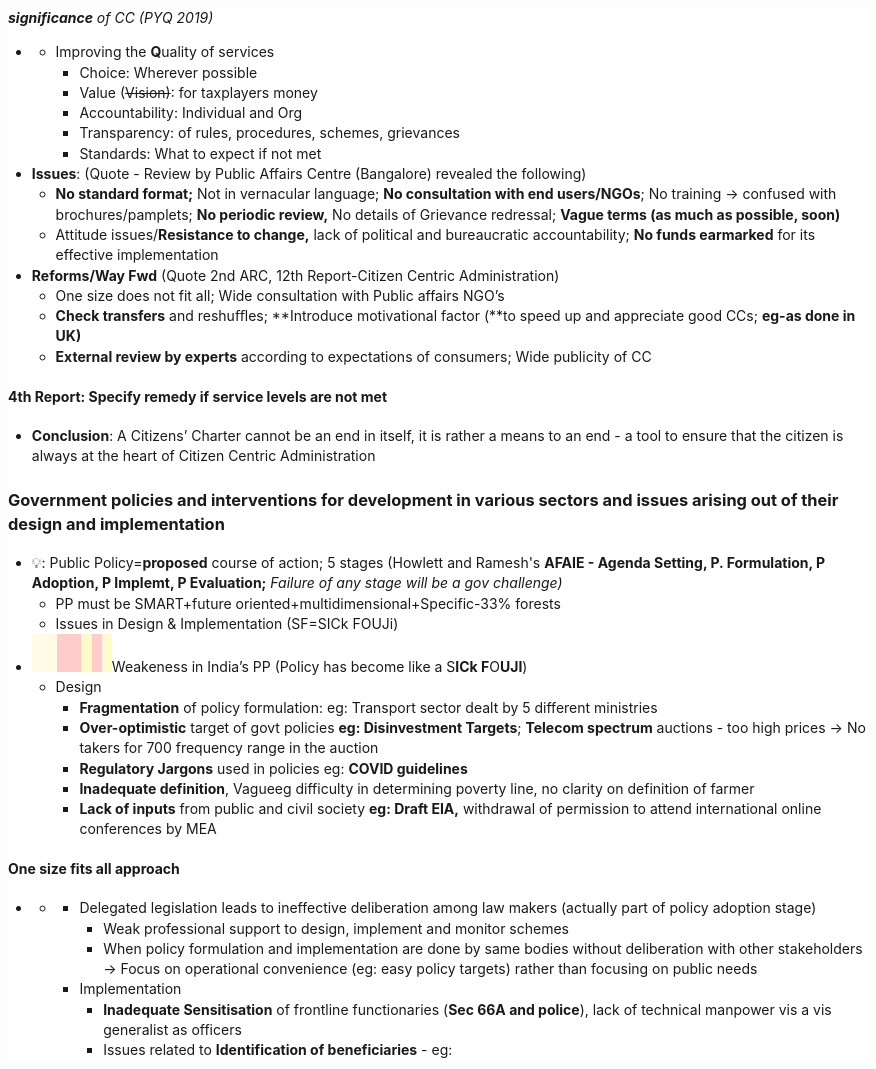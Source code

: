 **_significance_** _of CC (PYQ 2019)_

- - Improving the **Q**uality of services
    - Choice: Wherever possible
    - Value (~~Vision)~~: for taxplayers money
    - Accountability: Individual and Org
    - Transparency: of rules, procedures, schemes, grievances
    - Standards: What to expect if not met
- **Issues**: (Quote - Review by Public Affairs Centre (Bangalore) revealed the following)
    - **No standard format;** Not in vernacular language; **No consultation with end users/NGOs**; No training → confused with brochures/pamplets; **No periodic review,** No details of Grievance redressal; **Vague terms (as much as possible, soon)**
    - Attitude issues/**Resistance to change,** lack of political and bureaucratic accountability; **No funds earmarked** for its effective implementation
- **Reforms/Way Fwd** (Quote 2nd ARC, 12th Report-Citizen Centric Administration)
    - One size does not fit all; Wide consultation with Public affairs NGO’s
    - **Check transfers** and reshuﬄes; **Introduce motivational factor (**to speed up and appreciate good CCs; **eg-as done in UK)**
    - **External review by experts** according to expectations of consumers; Wide publicity of CC

#### 4th Report: Specify remedy if service levels are not met

- **Conclusion**: A Citizens’ Charter cannot be an end in itself, it is rather a means to an end - a tool to ensure that the citizen is always at the heart of Citizen Centric Administration

### Government policies and interventions for development in various sectors and issues arising out of their design and implementation

- 💡: Public Policy=**proposed** course of action; 5 stages (Howlett and Ramesh's **AFAIE - Agenda Setting, P. Formulation, P Adoption, P Implemt, P Evaluation;** _Failure of any stage will be a gov challenge)_
    - PP must be SMART+future oriented+multidimensional+Specific-33% forests
    - Issues in Design & Implementation (SF=SICk FOUJi)
- ![GS2 Governance](<Z9 Obsidian-files/Media/DOCX/GS2 Governance 1.png>)Weakeness in India’s PP (Policy has become like a S**ICk F**O**UJI**)
    - Design
        - **Fragmentation** of policy formulation: eg: Transport sector dealt by 5 different ministries
        - **Over-optimistic** target of govt policies **eg: Disinvestment Targets**; **Telecom spectrum** auctions - too high prices → No takers for 700 frequency range in the auction
        - **Regulatory Jargons** used in policies eg: **COVID guidelines**
        - **Inadequate definition**, Vagueeg difficulty in determining poverty line, no clarity on definition of farmer
        - **Lack of inputs** from public and civil society **eg: Draft EIA,** withdrawal of permission to attend international online conferences by MEA

#### One size fits all approach

- - - Delegated legislation leads to ineffective deliberation among law makers (actually part of policy adoption stage)
        - Weak professional support to design, implement and monitor schemes
        - When policy formulation and implementation are done by same bodies without deliberation with other stakeholders → Focus on operational convenience (eg: easy policy targets) rather than focusing on public needs
    - Implementation
        - **Inadequate Sensitisation** of frontline functionaries (**Sec 66A and police**), lack of technical manpower vis a vis generalist as officers
        - Issues related to **Identification of beneficiaries** - eg:
